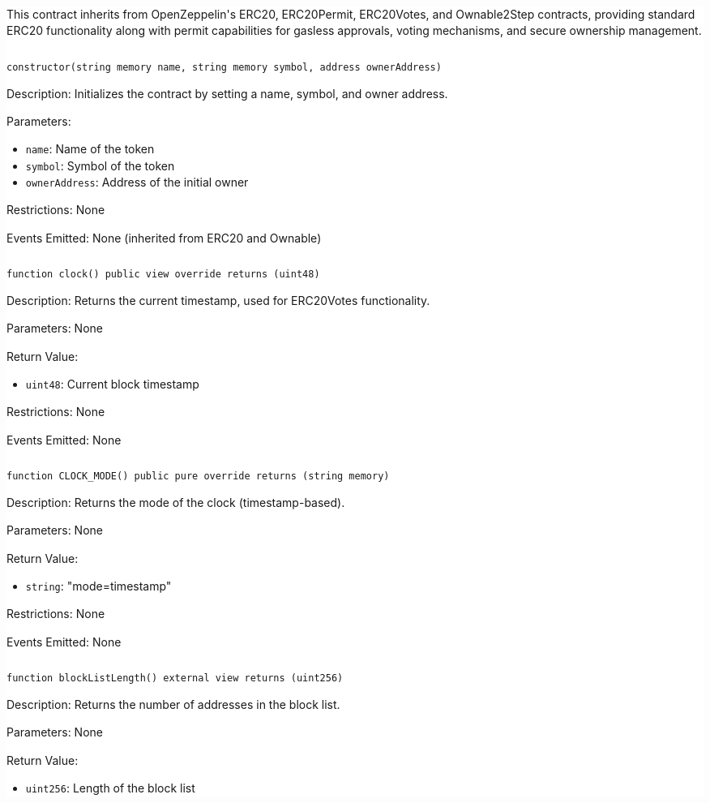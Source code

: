 This contract inherits from OpenZeppelin's ERC20, ERC20Permit, ERC20Votes, and Ownable2Step contracts, providing standard ERC20 functionality along with permit capabilities for gasless approvals, voting mechanisms, and secure ownership management.

###
```solidity
constructor(string memory name, string memory symbol, address ownerAddress)
```

Description: Initializes the contract by setting a name, symbol, and owner address.

Parameters:
- `name`: Name of the token
- `symbol`: Symbol of the token
- `ownerAddress`: Address of the initial owner

Restrictions: None

Events Emitted: None (inherited from ERC20 and Ownable)

###
```solidity
function clock() public view override returns (uint48)
```

Description: Returns the current timestamp, used for ERC20Votes functionality.

Parameters: None

Return Value:
- `uint48`: Current block timestamp

Restrictions: None

Events Emitted: None

###
```solidity
function CLOCK_MODE() public pure override returns (string memory)
```

Description: Returns the mode of the clock (timestamp-based).

Parameters: None

Return Value:
- `string`: "mode=timestamp"

Restrictions: None

Events Emitted: None

###
```solidity
function blockListLength() external view returns (uint256)
```

Description: Returns the number of addresses in the block list.

Parameters: None

Return Value:
- `uint256`: Length of the block list

